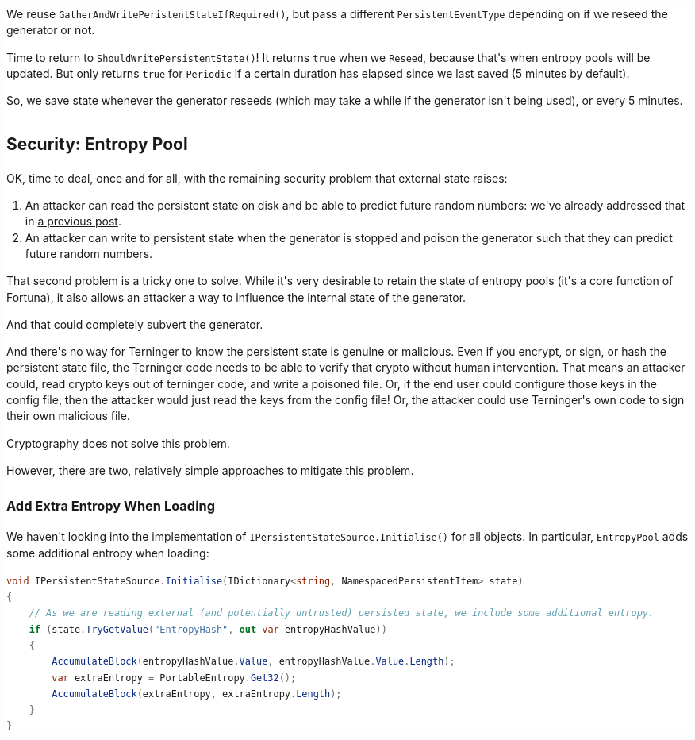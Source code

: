 We reuse `GatherAndWritePeristentStateIfRequired()`, but pass a different `PersistentEventType` depending on if we reseed the generator or not. 

Time to return to `ShouldWritePersistentState()`!
It returns `true` when we `Reseed`, because that's when entropy pools will be updated.
But only returns `true` for `Periodic` if a certain duration has elapsed since we last saved (5 minutes by default).

So, we save state whenever the generator reseeds (which may take a while if the generator isn't being used), or every 5 minutes.

## Security: Entropy Pool

OK, time to deal, once and for all, with the remaining security problem that external state raises:

1. An attacker can read the persistent state on disk and be able to predict future random numbers: we've already addressed that in [a previous post](/2024-01-16/Building-A-CRNG-Terninger-15-Object-State.html).
2. An attacker can write to persistent state when the generator is stopped and poison the generator such that they can predict future random numbers.

That second problem is a tricky one to solve.
While it's very desirable to retain the state of entropy pools (it's a core function of Fortuna), it also allows an attacker a way to influence the internal state of the generator.

And that could completely subvert the generator.

And there's no way for Terninger to know the persistent state is genuine or malicious.
Even if you encrypt, or sign, or hash the persistent state file, the Terninger code needs to be able to verify that crypto without human intervention.
That means an attacker could, read crypto keys out of terninger code, and write a poisoned file.
Or, if the end user could configure those keys in the config file, then the attacker would just read the keys from the config file!
Or, the attacker could use Terninger's own code to sign their own malicious file.

Cryptography does not solve this problem.

However, there are two, relatively simple approaches to mitigate this problem.

### Add Extra Entropy When Loading

We haven't looking into the implementation of `IPersistentStateSource.Initialise()` for all objects.
In particular, `EntropyPool` adds some additional entropy when loading:

```cs
void IPersistentStateSource.Initialise(IDictionary<string, NamespacedPersistentItem> state)
{
	// As we are reading external (and potentially untrusted) persisted state, we include some additional entropy.
	if (state.TryGetValue("EntropyHash", out var entropyHashValue))
	{
		AccumulateBlock(entropyHashValue.Value, entropyHashValue.Value.Length);
		var extraEntropy = PortableEntropy.Get32();
		AccumulateBlock(extraEntropy, extraEntropy.Length);
	}
}
```
